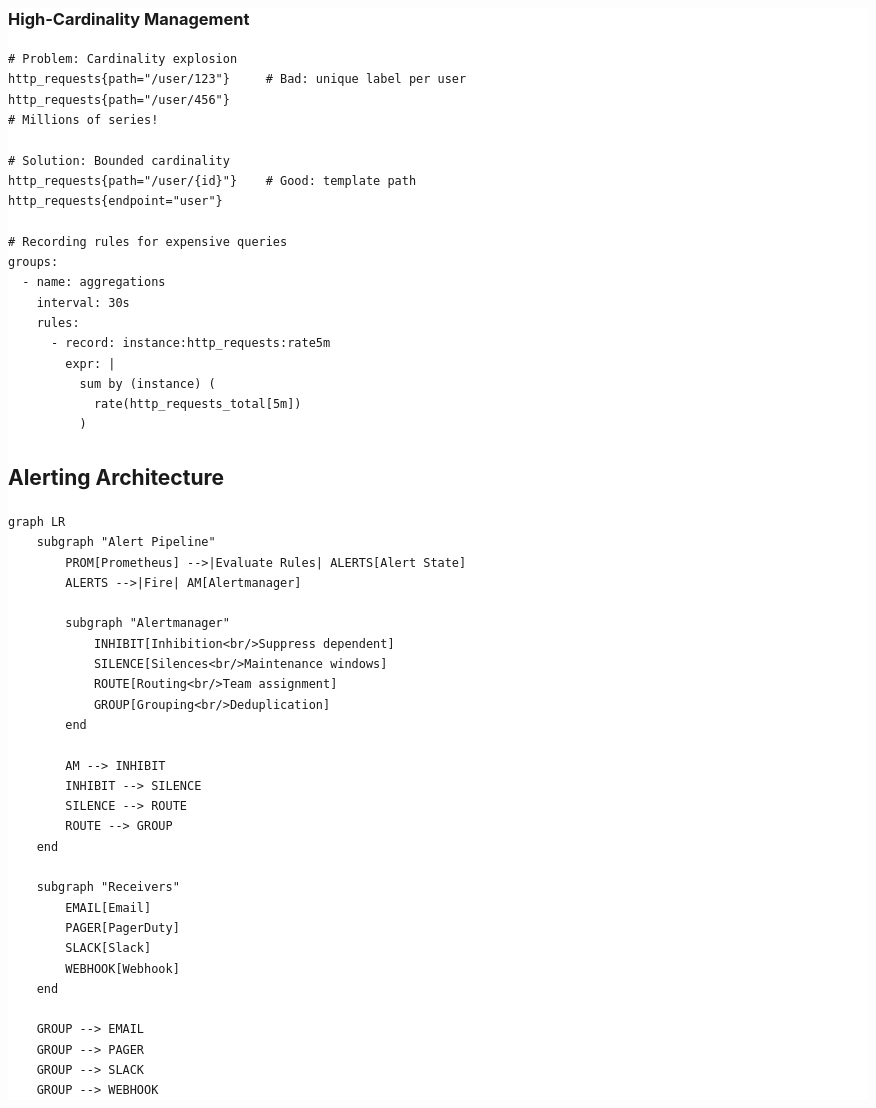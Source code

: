 ### High-Cardinality Management

```prometheus
# Problem: Cardinality explosion
http_requests{path="/user/123"}     # Bad: unique label per user
http_requests{path="/user/456"}
# Millions of series!

# Solution: Bounded cardinality
http_requests{path="/user/{id}"}    # Good: template path
http_requests{endpoint="user"}

# Recording rules for expensive queries
groups:
  - name: aggregations
    interval: 30s
    rules:
      - record: instance:http_requests:rate5m
        expr: |
          sum by (instance) (
            rate(http_requests_total[5m])
          )
```

## Alerting Architecture

```mermaid
graph LR
    subgraph "Alert Pipeline"
        PROM[Prometheus] -->|Evaluate Rules| ALERTS[Alert State]
        ALERTS -->|Fire| AM[Alertmanager]
        
        subgraph "Alertmanager"
            INHIBIT[Inhibition<br/>Suppress dependent]
            SILENCE[Silences<br/>Maintenance windows]
            ROUTE[Routing<br/>Team assignment]
            GROUP[Grouping<br/>Deduplication]
        end
        
        AM --> INHIBIT
        INHIBIT --> SILENCE
        SILENCE --> ROUTE
        ROUTE --> GROUP
    end
    
    subgraph "Receivers"
        EMAIL[Email]
        PAGER[PagerDuty]
        SLACK[Slack]
        WEBHOOK[Webhook]
    end
    
    GROUP --> EMAIL
    GROUP --> PAGER
    GROUP --> SLACK
    GROUP --> WEBHOOK
```
